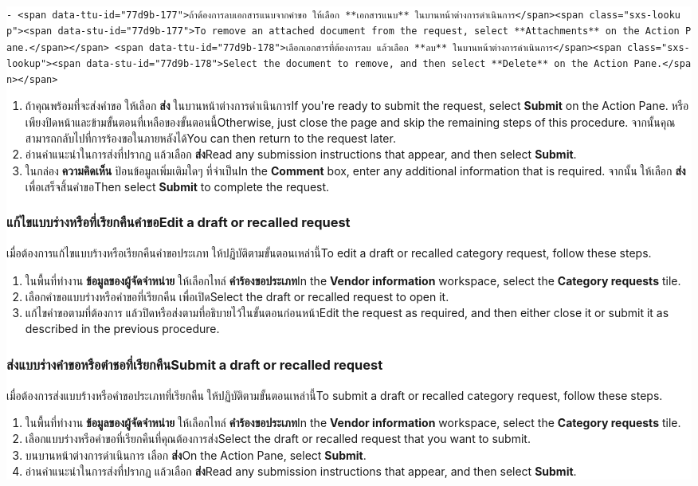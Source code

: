     - <span data-ttu-id="77d9b-177">ถ้าต้องการลบเอกสารแนบจากคำขอ ให้เลือก **เอกสารแนบ** ในบานหน้าต่างการดำเนินการ</span><span class="sxs-lookup"><span data-stu-id="77d9b-177">To remove an attached document from the request, select **Attachments** on the Action Pane.</span></span> <span data-ttu-id="77d9b-178">เลือกเอกสารที่ต้องการลบ แล้วเลือก **ลบ** ในบานหน้าต่างการดำเนินการ</span><span class="sxs-lookup"><span data-stu-id="77d9b-178">Select the document to remove, and then select **Delete** on the Action Pane.</span></span>

1. <span data-ttu-id="77d9b-179">ถ้าคุณพร้อมที่จะส่งคำขอ ให้เลือก **ส่ง** ในบานหน้าต่างการดำเนินการ</span><span class="sxs-lookup"><span data-stu-id="77d9b-179">If you're ready to submit the request, select **Submit** on the Action Pane.</span></span> <span data-ttu-id="77d9b-180">หรือ เพียงปิดหน้าและข้ามขั้นตอนที่เหลือของขั้นตอนนี้</span><span class="sxs-lookup"><span data-stu-id="77d9b-180">Otherwise, just close the page and skip the remaining steps of this procedure.</span></span> <span data-ttu-id="77d9b-181">จากนั้นคุณสามารถกลับไปที่การร้องขอในภายหลังได้</span><span class="sxs-lookup"><span data-stu-id="77d9b-181">You can then return to the request later.</span></span>
1. <span data-ttu-id="77d9b-182">อ่านคําแนะนําในการส่งที่ปรากฏ แล้วเลือก **ส่ง**</span><span class="sxs-lookup"><span data-stu-id="77d9b-182">Read any submission instructions that appear, and then select **Submit**.</span></span>
1. <span data-ttu-id="77d9b-183">ในกล่อง **ความคิดเห็น** ป้อนข้อมูลเพิ่มเติมใดๆ ที่จำเป็น</span><span class="sxs-lookup"><span data-stu-id="77d9b-183">In the **Comment** box, enter any additional information that is required.</span></span> <span data-ttu-id="77d9b-184">จากนั้น ให้เลือก **ส่ง** เพื่อเสร็จสิ้นคำขอ</span><span class="sxs-lookup"><span data-stu-id="77d9b-184">Then select **Submit** to complete the request.</span></span>

### <a name="edit-a-draft-or-recalled-request"></a><span data-ttu-id="77d9b-185">แก้ไขแบบร่างหรือที่เรียกคืนคำขอ</span><span class="sxs-lookup"><span data-stu-id="77d9b-185">Edit a draft or recalled request</span></span>

<span data-ttu-id="77d9b-186">เมื่อต้องการแก้ไขแบบร้างหรือเรียกคืนคำขอประเภท ให้ปฏิบัติตามขั้นตอนเหล่านี้</span><span class="sxs-lookup"><span data-stu-id="77d9b-186">To edit a draft or recalled category request, follow these steps.</span></span>

1. <span data-ttu-id="77d9b-187">ในพื้นที่ทำงาน **ข้อมูลของผู้จัดจำหน่าย** ให้เลือกไทล์ **คำร้องขอประเภท**</span><span class="sxs-lookup"><span data-stu-id="77d9b-187">In the **Vendor information** workspace, select the **Category requests** tile.</span></span>
1. <span data-ttu-id="77d9b-188">เลือกคำขอแบบร่างหรือคำขอที่เรียกคืน เพื่อเปิด</span><span class="sxs-lookup"><span data-stu-id="77d9b-188">Select the draft or recalled request to open it.</span></span>
1. <span data-ttu-id="77d9b-189">แก้ไขคำขอตามที่ต้องการ แล้วปิดหรือส่งตามที่อธิบายไว้ในขั้นตอนก่อนหน้า</span><span class="sxs-lookup"><span data-stu-id="77d9b-189">Edit the request as required, and then either close it or submit it as described in the previous procedure.</span></span>

### <a name="submit-a-draft-or-recalled-request"></a><span data-ttu-id="77d9b-190">ส่งแบบร่างคำขอหรือตำชอที่เรียกคืน</span><span class="sxs-lookup"><span data-stu-id="77d9b-190">Submit a draft or recalled request</span></span>

<span data-ttu-id="77d9b-191">เมื่อต้องการส่งแบบร้างหรือคำขอประเภทที่เรียกคืน ให้ปฏิบัติตามขั้นตอนเหล่านี้</span><span class="sxs-lookup"><span data-stu-id="77d9b-191">To submit a draft or recalled category request, follow these steps.</span></span>

1. <span data-ttu-id="77d9b-192">ในพื้นที่ทำงาน **ข้อมูลของผู้จัดจำหน่าย** ให้เลือกไทล์ **คำร้องขอประเภท**</span><span class="sxs-lookup"><span data-stu-id="77d9b-192">In the **Vendor information** workspace, select the **Category requests** tile.</span></span>
1. <span data-ttu-id="77d9b-193">เลือกแบบร่างหรือคำขอที่เรียกคืนที่คุณต้องการส่ง</span><span class="sxs-lookup"><span data-stu-id="77d9b-193">Select the draft or recalled request that you want to submit.</span></span>
1. <span data-ttu-id="77d9b-194">บนบานหน้าต่างการดำเนินการ เลือก **ส่ง**</span><span class="sxs-lookup"><span data-stu-id="77d9b-194">On the Action Pane, select **Submit**.</span></span>
1. <span data-ttu-id="77d9b-195">อ่านคําแนะนําในการส่งที่ปรากฏ แล้วเลือก **ส่ง**</span><span class="sxs-lookup"><span data-stu-id="77d9b-195">Read any submission instructions that appear, and then select **Submit**.</span></span>